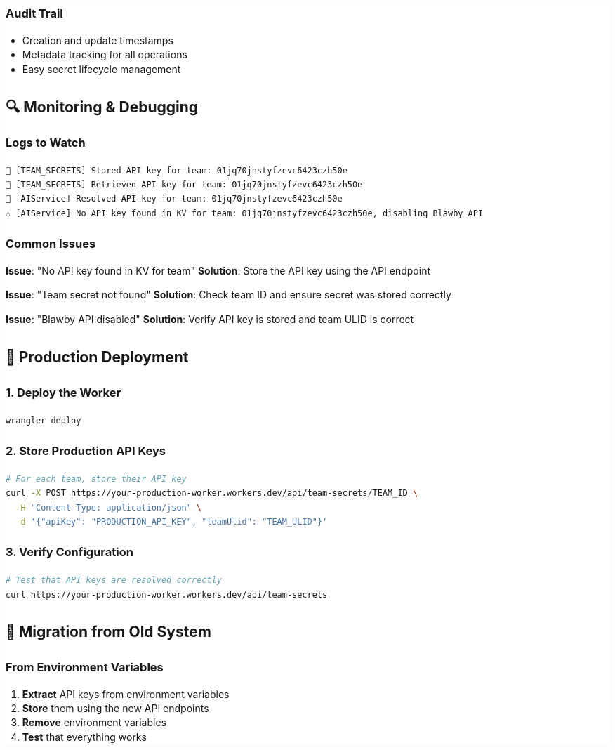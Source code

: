 ### **Audit Trail**
- Creation and update timestamps
- Metadata tracking for all operations
- Easy secret lifecycle management

## 🔍 Monitoring & Debugging

### **Logs to Watch**
```
🔐 [TEAM_SECRETS] Stored API key for team: 01jq70jnstyfzevc6423czh50e
🔐 [TEAM_SECRETS] Retrieved API key for team: 01jq70jnstyfzevc6423czh50e
🔐 [AIService] Resolved API key for team: 01jq70jnstyfzevc6423czh50e
⚠️ [AIService] No API key found in KV for team: 01jq70jnstyfzevc6423czh50e, disabling Blawby API
```

### **Common Issues**

**Issue**: "No API key found in KV for team"
**Solution**: Store the API key using the API endpoint

**Issue**: "Team secret not found"
**Solution**: Check team ID and ensure secret was stored correctly

**Issue**: "Blawby API disabled"
**Solution**: Verify API key is stored and team ULID is correct

## 🚀 Production Deployment

### **1. Deploy the Worker**
```bash
wrangler deploy
```

### **2. Store Production API Keys**
```bash
# For each team, store their API key
curl -X POST https://your-production-worker.workers.dev/api/team-secrets/TEAM_ID \
  -H "Content-Type: application/json" \
  -d '{"apiKey": "PRODUCTION_API_KEY", "teamUlid": "TEAM_ULID"}'
```

### **3. Verify Configuration**
```bash
# Test that API keys are resolved correctly
curl https://your-production-worker.workers.dev/api/team-secrets
```

## 🔄 Migration from Old System

### **From Environment Variables**
1. **Extract** API keys from environment variables
2. **Store** them using the new API endpoints
3. **Remove** environment variables
4. **Test** that everything works
